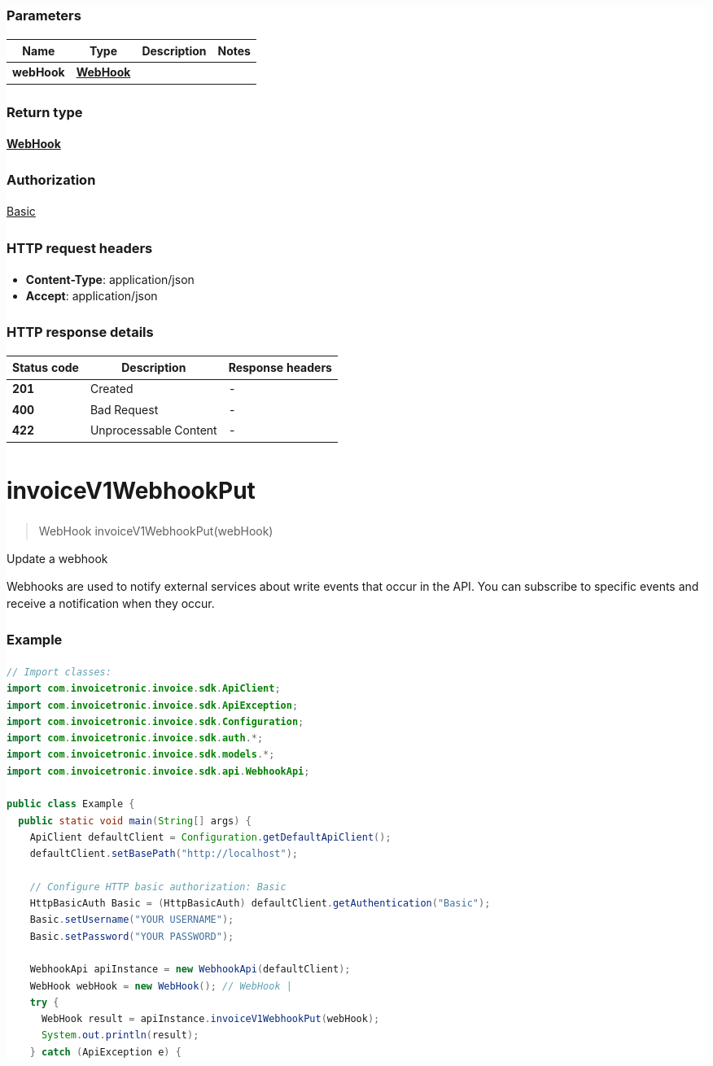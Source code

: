 ### Parameters

| Name | Type | Description  | Notes |
|------------- | ------------- | ------------- | -------------|
| **webHook** | [**WebHook**](WebHook.md)|  | |

### Return type

[**WebHook**](WebHook.md)

### Authorization

[Basic](../README.md#Basic)

### HTTP request headers

 - **Content-Type**: application/json
 - **Accept**: application/json

### HTTP response details
| Status code | Description | Response headers |
|-------------|-------------|------------------|
| **201** | Created |  -  |
| **400** | Bad Request |  -  |
| **422** | Unprocessable Content |  -  |

<a id="invoiceV1WebhookPut"></a>
# **invoiceV1WebhookPut**
> WebHook invoiceV1WebhookPut(webHook)

Update a webhook

Webhooks are used to notify external services about write events that occur in the API. You can subscribe to specific events and receive a notification when they occur.

### Example
```java
// Import classes:
import com.invoicetronic.invoice.sdk.ApiClient;
import com.invoicetronic.invoice.sdk.ApiException;
import com.invoicetronic.invoice.sdk.Configuration;
import com.invoicetronic.invoice.sdk.auth.*;
import com.invoicetronic.invoice.sdk.models.*;
import com.invoicetronic.invoice.sdk.api.WebhookApi;

public class Example {
  public static void main(String[] args) {
    ApiClient defaultClient = Configuration.getDefaultApiClient();
    defaultClient.setBasePath("http://localhost");
    
    // Configure HTTP basic authorization: Basic
    HttpBasicAuth Basic = (HttpBasicAuth) defaultClient.getAuthentication("Basic");
    Basic.setUsername("YOUR USERNAME");
    Basic.setPassword("YOUR PASSWORD");

    WebhookApi apiInstance = new WebhookApi(defaultClient);
    WebHook webHook = new WebHook(); // WebHook | 
    try {
      WebHook result = apiInstance.invoiceV1WebhookPut(webHook);
      System.out.println(result);
    } catch (ApiException e) {
```